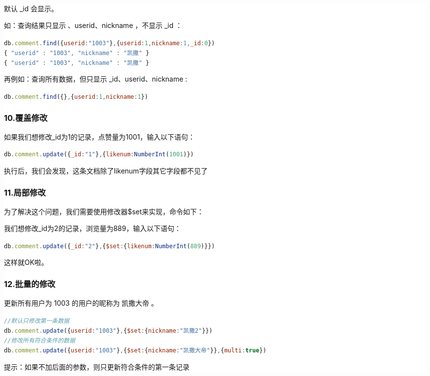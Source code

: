 默认 _id 会显示。

如：查询结果只显示 、userid、nickname ，不显示 _id ：



```js
db.comment.find({userid:"1003"},{userid:1,nickname:1,_id:0})
{ "userid" : "1003", "nickname" : "凯撒" } 
{ "userid" : "1003", "nickname" : "凯撒" }
```



再例如：查询所有数据，但只显示 _id、userid、nickname :

```js
db.comment.find({},{userid:1,nickname:1}) 
```



### 10.覆盖修改



如果我们想修改_id为1的记录，点赞量为1001，输入以下语句：

```js
db.comment.update({_id:"1"},{likenum:NumberInt(1001)})
```

执行后，我们会发现，这条文档除了likenum字段其它字段都不见了



### 11.局部修改



为了解决这个问题，我们需要使用修改器$set来实现，命令如下：

我们想修改_id为2的记录，浏览量为889，输入以下语句：

```js
db.comment.update({_id:"2"},{$set:{likenum:NumberInt(889)}})
```

这样就OK啦。

### 12.批量的修改



更新所有用户为 1003 的用户的昵称为 凯撒大帝 。

```js
//默认只修改第一条数据 
db.comment.update({userid:"1003"},{$set:{nickname:"凯撒2"}}) 
//修改所有符合条件的数据 
db.comment.update({userid:"1003"},{$set:{nickname:"凯撒大帝"}},{multi:true})
```



提示：如果不加后面的参数，则只更新符合条件的第一条记录
